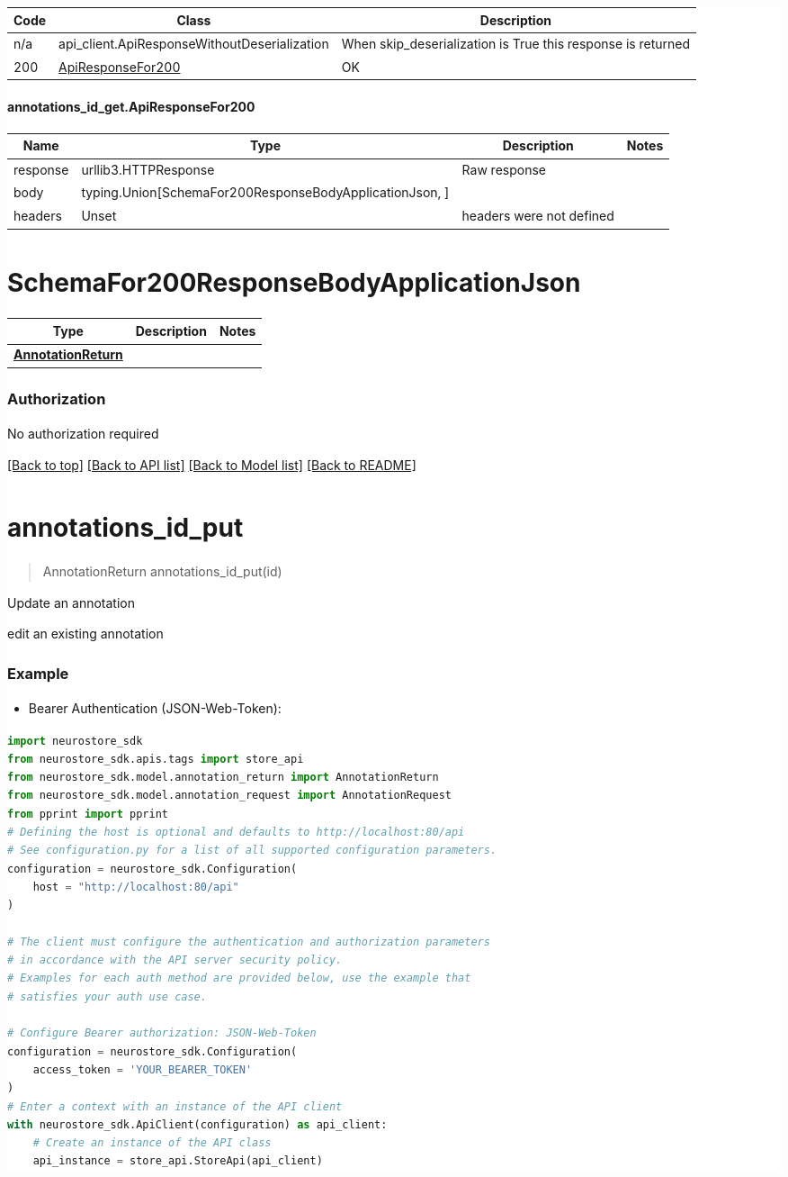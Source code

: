 Code | Class | Description
------------- | ------------- | -------------
n/a | api_client.ApiResponseWithoutDeserialization | When skip_deserialization is True this response is returned
200 | [ApiResponseFor200](#annotations_id_get.ApiResponseFor200) | OK

#### annotations_id_get.ApiResponseFor200
Name | Type | Description  | Notes
------------- | ------------- | ------------- | -------------
response | urllib3.HTTPResponse | Raw response |
body | typing.Union[SchemaFor200ResponseBodyApplicationJson, ] |  |
headers | Unset | headers were not defined |

# SchemaFor200ResponseBodyApplicationJson
Type | Description  | Notes
------------- | ------------- | -------------
[**AnnotationReturn**](../../models/AnnotationReturn.md) |  | 


### Authorization

No authorization required

[[Back to top]](#__pageTop) [[Back to API list]](../../../README.md#documentation-for-api-endpoints) [[Back to Model list]](../../../README.md#documentation-for-models) [[Back to README]](../../../README.md)

# **annotations_id_put**
<a name="annotations_id_put"></a>
> AnnotationReturn annotations_id_put(id)

Update an annotation

edit an existing annotation

### Example

* Bearer Authentication (JSON-Web-Token):
```python
import neurostore_sdk
from neurostore_sdk.apis.tags import store_api
from neurostore_sdk.model.annotation_return import AnnotationReturn
from neurostore_sdk.model.annotation_request import AnnotationRequest
from pprint import pprint
# Defining the host is optional and defaults to http://localhost:80/api
# See configuration.py for a list of all supported configuration parameters.
configuration = neurostore_sdk.Configuration(
    host = "http://localhost:80/api"
)

# The client must configure the authentication and authorization parameters
# in accordance with the API server security policy.
# Examples for each auth method are provided below, use the example that
# satisfies your auth use case.

# Configure Bearer authorization: JSON-Web-Token
configuration = neurostore_sdk.Configuration(
    access_token = 'YOUR_BEARER_TOKEN'
)
# Enter a context with an instance of the API client
with neurostore_sdk.ApiClient(configuration) as api_client:
    # Create an instance of the API class
    api_instance = store_api.StoreApi(api_client)

```